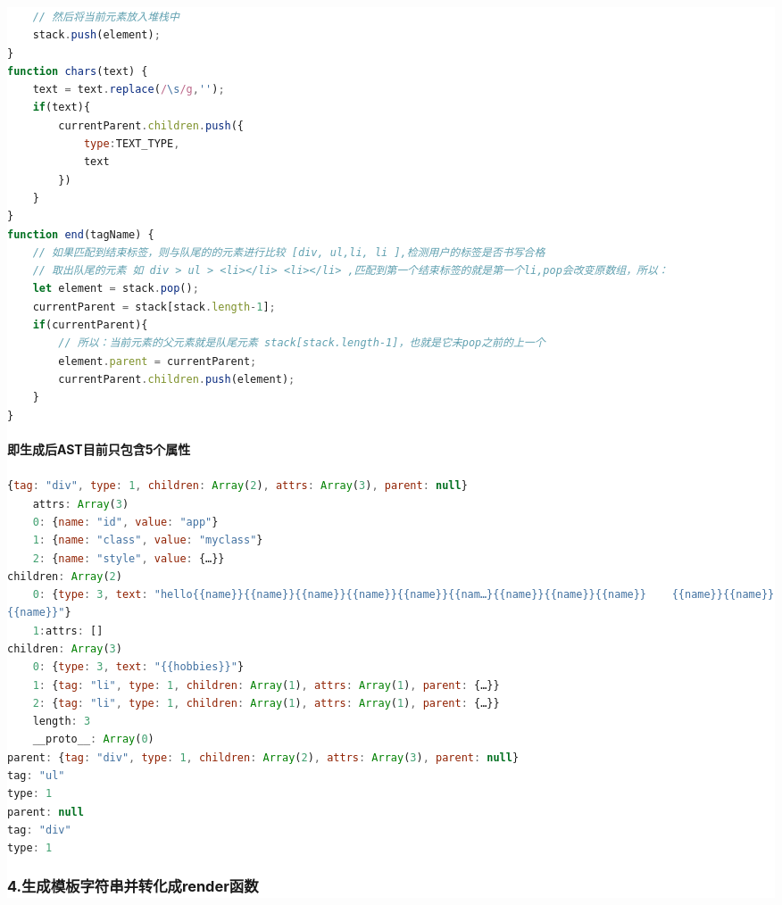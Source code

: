 ```javascript
    // 然后将当前元素放入堆栈中
    stack.push(element);
}
function chars(text) {
    text = text.replace(/\s/g,'');
    if(text){
        currentParent.children.push({
            type:TEXT_TYPE,
            text
        })
    }
}
function end(tagName) {
    // 如果匹配到结束标签，则与队尾的的元素进行比较 [div, ul,li, li ],检测用户的标签是否书写合格
    // 取出队尾的元素 如 div > ul > <li></li> <li></li> ,匹配到第一个结束标签的就是第一个li,pop会改变原数组，所以：
    let element = stack.pop();
    currentParent = stack[stack.length-1];
    if(currentParent){
        // 所以：当前元素的父元素就是队尾元素 stack[stack.length-1]，也就是它未pop之前的上一个
        element.parent = currentParent;
        currentParent.children.push(element);
    }
}
```

#### 即生成后AST目前只包含5个属性

```javascript
{tag: "div", type: 1, children: Array(2), attrs: Array(3), parent: null}
	attrs: Array(3)
	0: {name: "id", value: "app"}
	1: {name: "class", value: "myclass"}
	2: {name: "style", value: {…}}
children: Array(2)
	0: {type: 3, text: "hello{{name}}{{name}}{{name}}{{name}}{{name}}{{nam…}{{name}}{{name}}{{name}}	{{name}}{{name}}{{name}}"}
	1:attrs: []
children: Array(3)
	0: {type: 3, text: "{{hobbies}}"}
	1: {tag: "li", type: 1, children: Array(1), attrs: Array(1), parent: {…}}
	2: {tag: "li", type: 1, children: Array(1), attrs: Array(1), parent: {…}}
	length: 3
	__proto__: Array(0)
parent: {tag: "div", type: 1, children: Array(2), attrs: Array(3), parent: null}
tag: "ul"
type: 1
parent: null
tag: "div"
type: 1
```

### 4.生成模板字符串并转化成render函数
